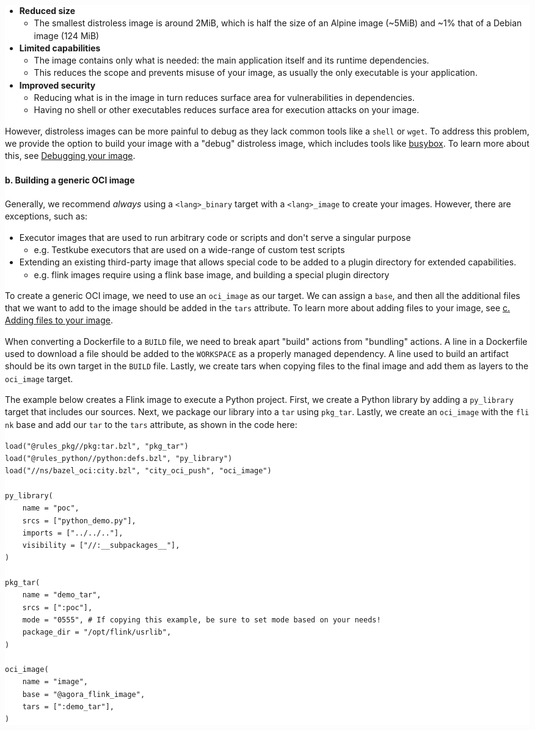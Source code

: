 * **Reduced size**
    * The smallest distroless image is around 2MiB, which is half the size of an Alpine image (~5MiB) and ~1% that of a Debian image (124 MiB)
* **Limited capabilities**
    * The image contains only what is needed: the main application itself and its runtime dependencies.
    * This reduces the scope and prevents misuse of your image, as usually the only executable is your application.
* **Improved security**
    * Reducing what is in the image in turn reduces surface area for vulnerabilities in dependencies.
    * Having no shell or other executables reduces surface area for execution attacks on your image.

However, distroless images can be more painful to debug as they lack common tools like a `shell` or `wget`. To address this problem, we provide the option to build your image with a "debug" distroless image, which includes tools like [busybox](https://busybox.net/). To learn more about this, see [Debugging your image](#debugging-your-image). 

#### b. Building a generic OCI image

Generally, we recommend _always_ using a `<lang>_binary` target with a `<lang>_image` to create your images. However, there are exceptions, such as:

* Executor images that are used to run arbitrary code or scripts and don't serve a singular purpose
  * e.g. Testkube executors that are used on a wide-range of custom test scripts
* Extending an existing third-party image that allows special code to be added to a plugin directory for extended capabilities.
  * e.g. flink images require using a flink base image, and building a special plugin directory

To create a generic OCI image, we need to use an `oci_image` as our target. We can assign a `base`, and then all the additional files that we want to add to the image should be added in the `tars` attribute. To learn more about adding files to your image, see [c. Adding files to your image](#c-adding-files-to-your-image).

When converting a Dockerfile to a `BUILD` file, we need to break apart "build" actions from "bundling" actions. A line in a Dockerfile used to download a file should be added to the `WORKSPACE` as a properly managed dependency. A line used to build an artifact should be its own target in the `BUILD` file. Lastly, we create tars when copying files to the final image and add them as layers to the `oci_image` target.

The example below creates a Flink image to execute a Python project. First, we create a Python library by adding a `py_library` target that includes our sources. Next, we package our library into a `tar` using `pkg_tar`. Lastly, we create an `oci_image` with the `flink` base and add our `tar` to the `tars` attribute, as shown in the code here: 

```bazel
load("@rules_pkg//pkg:tar.bzl", "pkg_tar")
load("@rules_python//python:defs.bzl", "py_library")
load("//ns/bazel_oci:city.bzl", "city_oci_push", "oci_image")

py_library(
    name = "poc",
    srcs = ["python_demo.py"],
    imports = ["../../.."],
    visibility = ["//:__subpackages__"],
)

pkg_tar(
    name = "demo_tar",
    srcs = [":poc"],
    mode = "0555", # If copying this example, be sure to set mode based on your needs!
    package_dir = "/opt/flink/usrlib",
)

oci_image(
    name = "image",
    base = "@agora_flink_image",
    tars = [":demo_tar"],
)
```